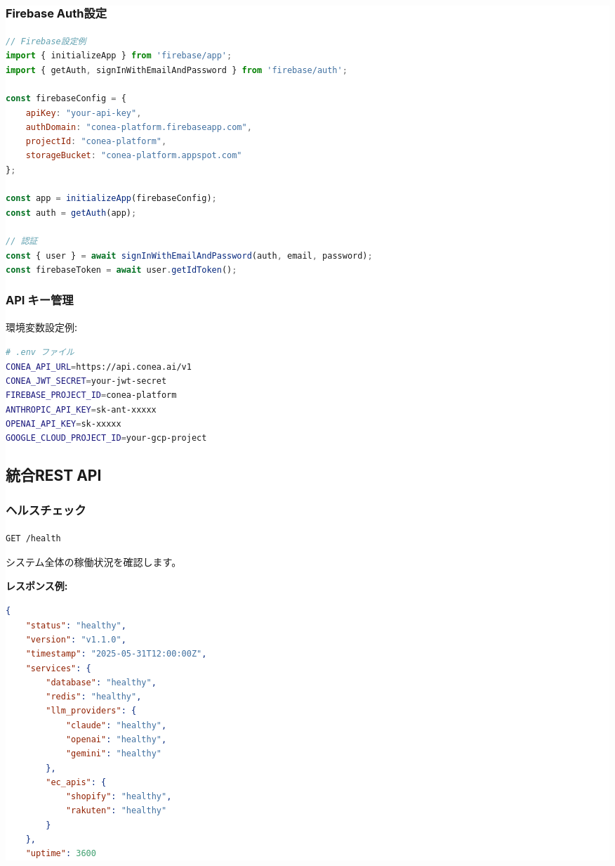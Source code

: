 ### Firebase Auth設定

```javascript
// Firebase設定例
import { initializeApp } from 'firebase/app';
import { getAuth, signInWithEmailAndPassword } from 'firebase/auth';

const firebaseConfig = {
    apiKey: "your-api-key",
    authDomain: "conea-platform.firebaseapp.com",
    projectId: "conea-platform",
    storageBucket: "conea-platform.appspot.com"
};

const app = initializeApp(firebaseConfig);
const auth = getAuth(app);

// 認証
const { user } = await signInWithEmailAndPassword(auth, email, password);
const firebaseToken = await user.getIdToken();
```

### API キー管理

環境変数設定例:
```bash
# .env ファイル
CONEA_API_URL=https://api.conea.ai/v1
CONEA_JWT_SECRET=your-jwt-secret
FIREBASE_PROJECT_ID=conea-platform
ANTHROPIC_API_KEY=sk-ant-xxxxx
OPENAI_API_KEY=sk-xxxxx
GOOGLE_CLOUD_PROJECT_ID=your-gcp-project
```

## 統合REST API

### ヘルスチェック

```bash
GET /health
```

システム全体の稼働状況を確認します。

**レスポンス例:**
```json
{
    "status": "healthy",
    "version": "v1.1.0",
    "timestamp": "2025-05-31T12:00:00Z",
    "services": {
        "database": "healthy",
        "redis": "healthy",
        "llm_providers": {
            "claude": "healthy",
            "openai": "healthy", 
            "gemini": "healthy"
        },
        "ec_apis": {
            "shopify": "healthy",
            "rakuten": "healthy"
        }
    },
    "uptime": 3600
```